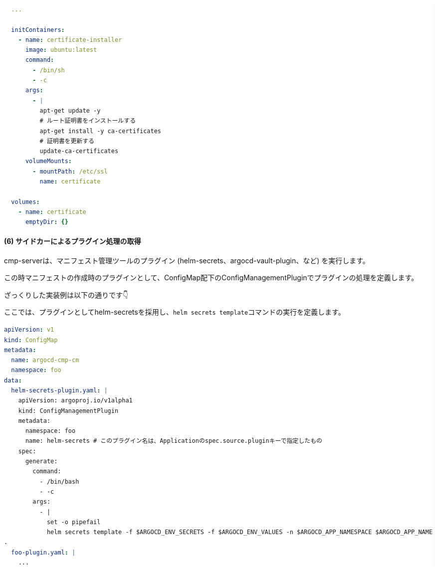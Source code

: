 ```yaml
  ...

  initContainers:
    - name: certificate-installer
      image: ubuntu:latest
      command:
        - /bin/sh
        - -c
      args:
        - |
          apt-get update -y
          # ルート証明書をインストールする
          apt-get install -y ca-certificates
          # 証明書を更新する
          update-ca-certificates
      volumeMounts:
        - mountPath: /etc/ssl
          name: certificate

  volumes:
    - name: certificate
      emptyDir: {}
```

</div>

#### (6) サイドカーによるプラグイン処理の取得

cmp-serverは、マニフェスト管理ツールのプラグイン (helm-secrets、argocd-vault-plugin、など) を実行します。

この時マニフェストの作成時のプラグインとして、ConfigMap配下のConfigManagementPluginでプラグインの処理を定義します。

ざっくりした実装例は以下の通りです👇

ここでは、プラグインとしてhelm-secretsを採用し、`helm secrets template`コマンドの実行を定義します。

```yaml
apiVersion: v1
kind: ConfigMap
metadata:
  name: argocd-cmp-cm
  namespace: foo
data:
  helm-secrets-plugin.yaml: |
    apiVersion: argoproj.io/v1alpha1
    kind: ConfigManagementPlugin
    metadata:
      namespace: foo
      name: helm-secrets # このプラグイン名は、Applicationのspec.source.pluginキーで指定したもの
    spec:
      generate:
        command:
          - /bin/bash
          - -c
        args:
          - |
            set -o pipefail
            helm secrets template -f $ARGOCD_ENV_SECRETS -f $ARGOCD_ENV_VALUES -n $ARGOCD_APP_NAMESPACE $ARGOCD_APP_NAME .
  foo-plugin.yaml: |
    ...
```
